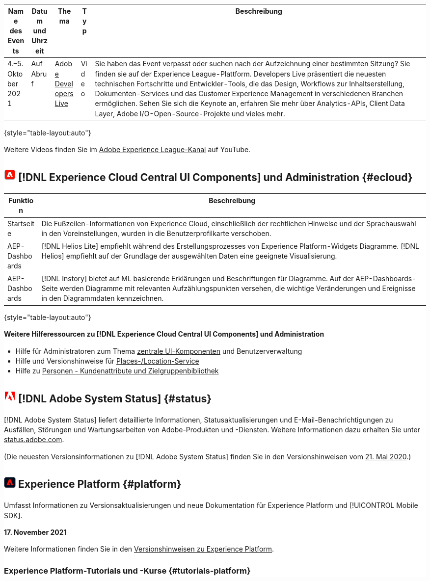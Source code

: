 | Name des Events | Datum und Uhrzeit | Thema | Typ | Beschreibung |
| -----------| ---------- | ---------- | ---------- |---------- |
| 4.–5. Oktober 2021 | Auf Abruf | [Adobe Developers Live](https://experienceleague.adobe.com/docs/adobe-developers-live-events/events/2021/oct2021/overview.html?lang=de) | Video | Sie haben das Event verpasst oder suchen nach der Aufzeichnung einer bestimmten Sitzung? Sie finden sie auf der Experience League-Plattform. Developers Live präsentiert die neuesten technischen Fortschritte und Entwickler-Tools, die das Design, Workflows zur Inhaltserstellung, Dokumenten-Services und das Customer Experience Management in verschiedenen Branchen ermöglichen. Sehen Sie sich die Keynote an, erfahren Sie mehr über Analytics-APIs, Client Data Layer, Adobe I/O-Open-Source-Projekte und vieles mehr. |

{style=&quot;table-layout:auto&quot;}

Weitere Videos finden Sie im [Adobe Experience League-Kanal](https://www.youtube.com/channel/UCN-7ZEctit8Qu01BWeHQ0Fw) auf YouTube.

## ![Symbol](/assets/ec_appicon_24.png) [!DNL Experience Cloud Central UI Components] und Administration {#ecloud}

| Funktion | Beschreibung |
| ------- | ------- |
| Startseite | Die Fußzeilen-Informationen von Experience Cloud, einschließlich der rechtlichen Hinweise und der Sprachauswahl in den Voreinstellungen, wurden in die Benutzerprofilkarte verschoben. |
| AEP-Dashboards | [!DNL Helios Lite] empfiehlt während des Erstellungsprozesses von Experience Platform-Widgets Diagramme. [!DNL Helios] empfiehlt auf der Grundlage der ausgewählten Daten eine geeignete Visualisierung. |
| AEP-Dashboards | [!DNL Instory] bietet auf ML basierende Erklärungen und Beschriftungen für Diagramme. Auf der AEP-Dashboards-Seite werden Diagramme mit relevanten Aufzählungspunkten versehen, die wichtige Veränderungen und Ereignisse in den Diagrammdaten kennzeichnen. |

{style=&quot;table-layout:auto&quot;}

**Weitere Hilferessourcen zu [!DNL Experience Cloud Central UI Components] und Administration**

* Hilfe für Administratoren zum Thema [zentrale UI-Komponenten](https://experienceleague.adobe.com/docs/core-services/interface/experience-cloud.html?lang=de) und Benutzerverwaltung
* Hilfe und Versionshinweise für [Places-/Location-Service](https://experienceleague.adobe.com/docs/places/using/release-notes.html?lang=de)
* Hilfe zu [Personen - Kundenattribute und Zielgruppenbibliothek](https://experienceleague.adobe.com/docs/core-services/interface/services/core-services-landing.html?lang=de)

## ![Symbol](/assets/adobe.png) [!DNL Adobe System Status] {#status}

[!DNL Adobe System Status] liefert detaillierte Informationen, Statusaktualisierungen und E-Mail-Benachrichtigungen zu Ausfällen, Störungen und Wartungsarbeiten von Adobe-Produkten und -Diensten. Weitere Informationen dazu erhalten Sie unter [status.adobe.com](https://status.adobe.com/de).

(Die neuesten Versionsinformationen zu [!DNL Adobe System Status] finden Sie in den Versionshinweisen vom [21. Mai 2020](https://experienceleague.adobe.com/docs/release-notes/experience-cloud/previous/2020/05212020.html?lang=de).)

## ![Symbol](/assets/experience_platform_appicon_24.png) Experience Platform {#platform}

Umfasst Informationen zu Versionsaktualisierungen und neue Dokumentation für Experience Platform und [!UICONTROL Mobile SDK].

**17. November 2021**

Weitere Informationen finden Sie in den [Versionshinweisen zu Experience Platform](https://experienceleague.adobe.com/docs/experience-platform/release-notes/latest.html?lang=de).

### Experience Platform-Tutorials und -Kurse {#tutorials-platform}
